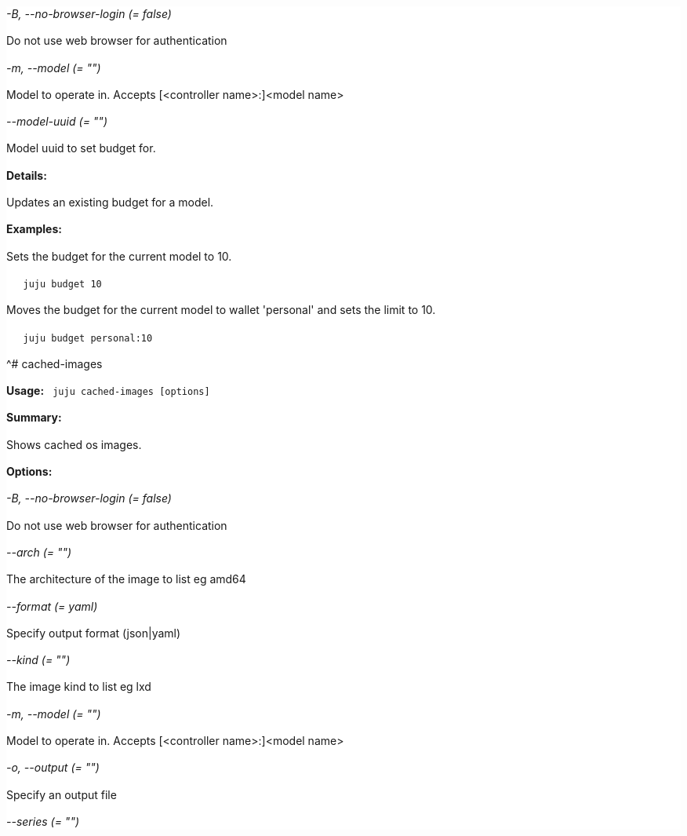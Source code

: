    _-B, --no-browser-login  (= false)_

   Do not use web browser for authentication

   _-m, --model (= "")_

   Model to operate in. Accepts [&lt;controller name>:]&lt;model name>

   _--model-uuid (= "")_

   Model uuid to set budget for.

   
   **Details:**


   Updates an existing budget for a model.


   **Examples:**

   Sets the budget for the current model to 10.

       juju budget 10
   Moves the budget for the current model to wallet 'personal' and sets the limit to 10.

       juju budget personal:10





^# cached-images

   **Usage:** ` juju cached-images [options]`

   **Summary:**

   Shows cached os images.

   **Options:**

   _-B, --no-browser-login  (= false)_

   Do not use web browser for authentication

   _--arch (= "")_

   The architecture of the image to list eg amd64

   _--format  (= yaml)_

   Specify output format (json|yaml)

   _--kind (= "")_

   The image kind to list eg lxd

   _-m, --model (= "")_

   Model to operate in. Accepts [&lt;controller name>:]&lt;model name>

   _-o, --output (= "")_

   Specify an output file

   _--series (= "")_
